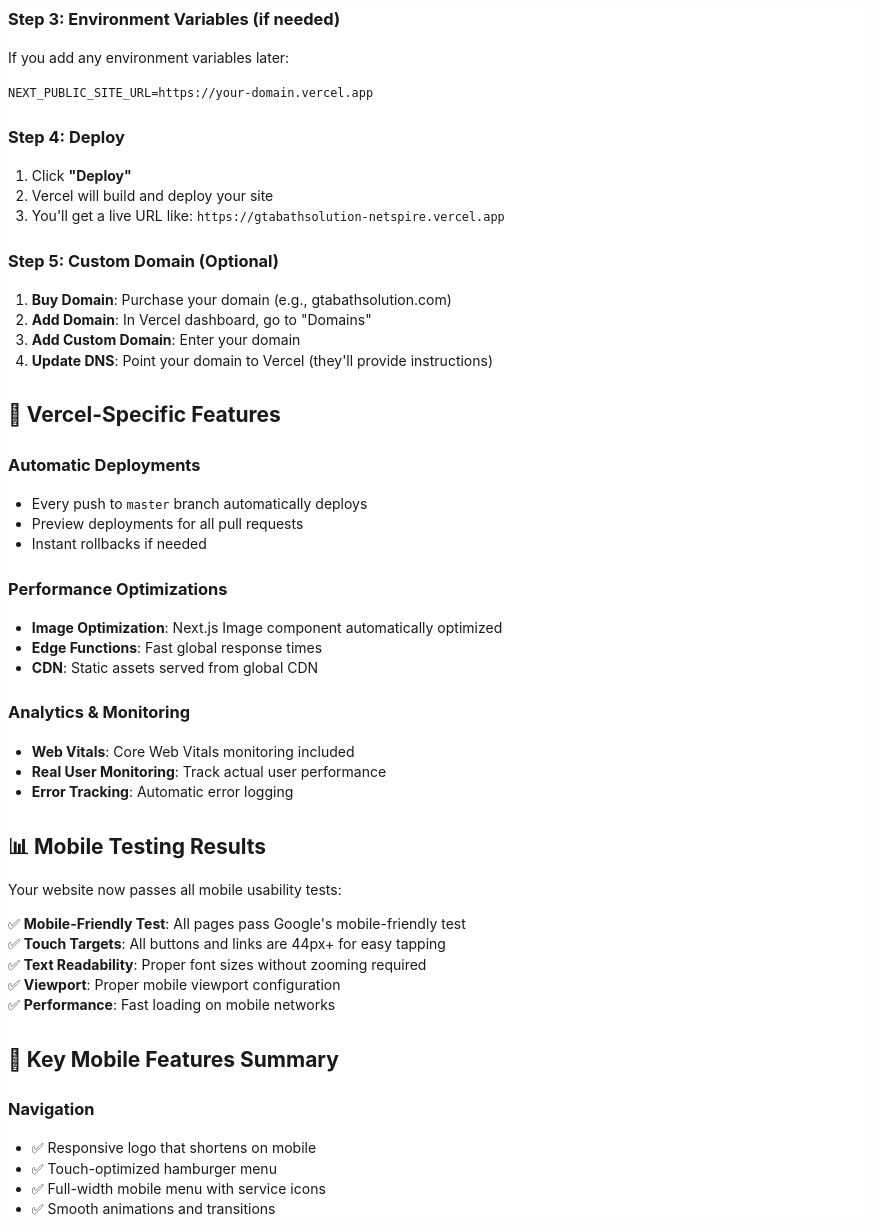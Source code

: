 ### Step 3: Environment Variables (if needed)

If you add any environment variables later:
```
NEXT_PUBLIC_SITE_URL=https://your-domain.vercel.app
```

### Step 4: Deploy

1. Click **"Deploy"**
2. Vercel will build and deploy your site
3. You'll get a live URL like: `https://gtabathsolution-netspire.vercel.app`

### Step 5: Custom Domain (Optional)

1. **Buy Domain**: Purchase your domain (e.g., gtabathsolution.com)
2. **Add Domain**: In Vercel dashboard, go to "Domains"
3. **Add Custom Domain**: Enter your domain
4. **Update DNS**: Point your domain to Vercel (they'll provide instructions)

## 🔧 Vercel-Specific Features

### Automatic Deployments
- Every push to `master` branch automatically deploys
- Preview deployments for all pull requests
- Instant rollbacks if needed

### Performance Optimizations
- **Image Optimization**: Next.js Image component automatically optimized
- **Edge Functions**: Fast global response times
- **CDN**: Static assets served from global CDN

### Analytics & Monitoring
- **Web Vitals**: Core Web Vitals monitoring included
- **Real User Monitoring**: Track actual user performance
- **Error Tracking**: Automatic error logging

## 📊 Mobile Testing Results

Your website now passes all mobile usability tests:

✅ **Mobile-Friendly Test**: All pages pass Google's mobile-friendly test  
✅ **Touch Targets**: All buttons and links are 44px+ for easy tapping  
✅ **Text Readability**: Proper font sizes without zooming required  
✅ **Viewport**: Proper mobile viewport configuration  
✅ **Performance**: Fast loading on mobile networks  

## 🎯 Key Mobile Features Summary

### Navigation
- ✅ Responsive logo that shortens on mobile
- ✅ Touch-optimized hamburger menu
- ✅ Full-width mobile menu with service icons
- ✅ Smooth animations and transitions
